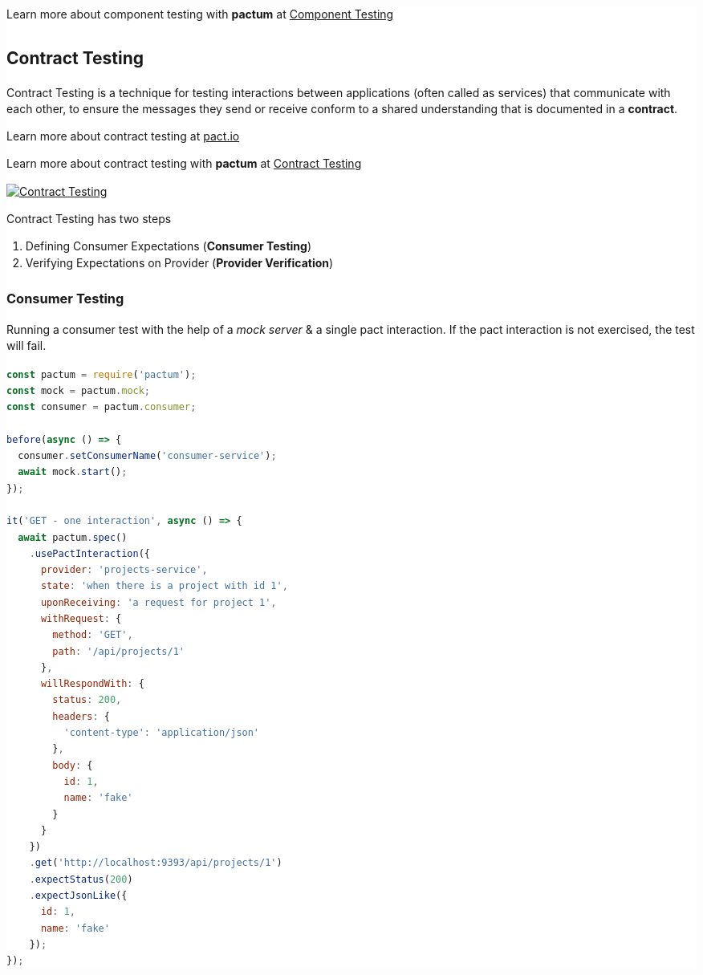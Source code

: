 Learn more about component testing with **pactum** at [Component Testing](https://github.com/ASaiAnudeep/pactum/wiki/Component-Testing)

## Contract Testing

Contract Testing is a technique for testing interactions between applications (often called as services) that communicate with each other, to ensure the messages they send or receive conform to a shared understanding that is documented in a **contract**.

Learn more about contract testing at [pact.io](https://docs.pact.io)

Learn more about contract testing with **pactum** at [Contract Testing](https://github.com/ASaiAnudeep/pactum/wiki/Contract-Testing)

[![Contract Testing](https://img.youtube.com/vi/-6x6XBDf9sQ/0.jpg)](https://www.youtube.com/watch?v=-6x6XBDf9sQ)

Contract Testing has two steps

1. Defining Consumer Expectations (**Consumer Testing**)
2. Verifying Expectations on Provider (**Provider Verification**)

### Consumer Testing

Running a consumer test with the help of a *mock server* & a single pact interaction. 
If the pact interaction is not exercised, the test will fail.

```javascript
const pactum = require('pactum');
const mock = pactum.mock;
const consumer = pactum.consumer;

before(async () => {
  consumer.setConsumerName('consumer-service');
  await mock.start();
});

it('GET - one interaction', async () => {
  await pactum.spec()
    .usePactInteraction({
      provider: 'projects-service',
      state: 'when there is a project with id 1',
      uponReceiving: 'a request for project 1',
      withRequest: {
        method: 'GET',
        path: '/api/projects/1'
      },
      willRespondWith: {
        status: 200,
        headers: {
          'content-type': 'application/json'
        },
        body: {
          id: 1,
          name: 'fake'
        }
      }
    })
    .get('http://localhost:9393/api/projects/1')
    .expectStatus(200)
    .expectJsonLike({
      id: 1,
      name: 'fake'
    });
});

```